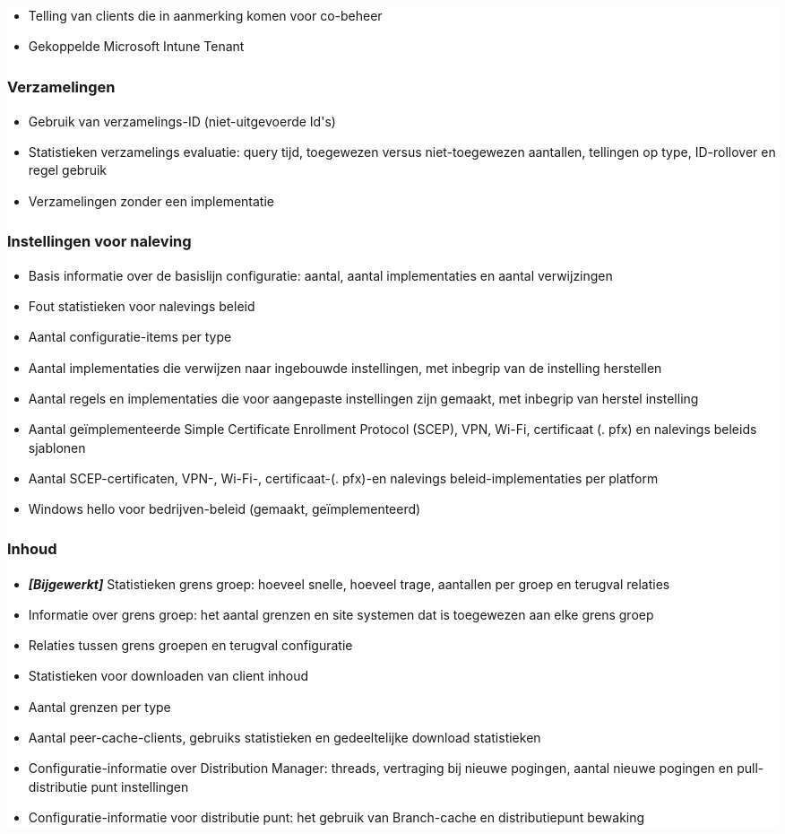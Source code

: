 - Telling van clients die in aanmerking komen voor co-beheer  

- Gekoppelde Microsoft Intune Tenant


### <a name="collections"></a>Verzamelingen  

- Gebruik van verzamelings-ID (niet-uitgevoerde Id's)

- Statistieken verzamelings evaluatie: query tijd, toegewezen versus niet-toegewezen aantallen, tellingen op type, ID-rollover en regel gebruik

- Verzamelingen zonder een implementatie


### <a name="compliance-settings"></a>Instellingen voor naleving  

- Basis informatie over de basislijn configuratie: aantal, aantal implementaties en aantal verwijzingen

- Fout statistieken voor nalevings beleid

- Aantal configuratie-items per type  

- Aantal implementaties die verwijzen naar ingebouwde instellingen, met inbegrip van de instelling herstellen  

- Aantal regels en implementaties die voor aangepaste instellingen zijn gemaakt, met inbegrip van herstel instelling  

- Aantal geïmplementeerde Simple Certificate Enrollment Protocol (SCEP), VPN, Wi-Fi, certificaat (. pfx) en nalevings beleids sjablonen

- Aantal SCEP-certificaten, VPN-, Wi-Fi-, certificaat-(. pfx)-en nalevings beleid-implementaties per platform

- Windows hello voor bedrijven-beleid (gemaakt, geïmplementeerd)


### <a name="content"></a>Inhoud  

- ***[Bijgewerkt]*** Statistieken grens groep: hoeveel snelle, hoeveel trage, aantallen per groep en terugval relaties

- Informatie over grens groep: het aantal grenzen en site systemen dat is toegewezen aan elke grens groep  

- Relaties tussen grens groepen en terugval configuratie

- Statistieken voor downloaden van client inhoud

- Aantal grenzen per type  

- Aantal peer-cache-clients, gebruiks statistieken en gedeeltelijke download statistieken

- Configuratie-informatie over Distribution Manager: threads, vertraging bij nieuwe pogingen, aantal nieuwe pogingen en pull-distributie punt instellingen  

- Configuratie-informatie voor distributie punt: het gebruik van Branch-cache en distributiepunt bewaking
